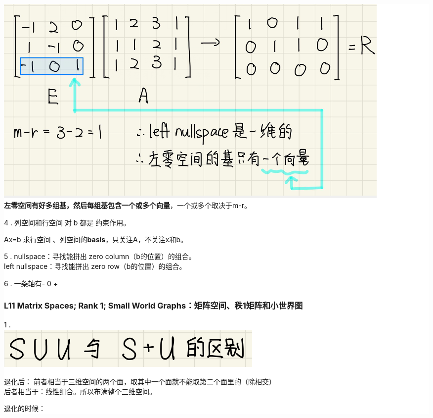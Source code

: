 ![picture 20](images/df46c22f8752e511fdd43d905c1ad2430a48097bd19289fe7d11d24b898d854f.png)  
**左零空间有好多组基，然后每组基包含一个或多个向量**，一个或多个取决于m-r。  

4 . 列空间和行空间 对 b 都是 约束作用。  

Ax=b 求行空间 、列空间的**basis**，只关注A，不关注x和b。  

5 . nullspace：寻找能拼出 zero column（b的位置）的组合。   
left nullspace：寻找能拼出 zero row（b的位置）的组合。   

6 . 一条轴有- 0 +  

### L11 Matrix Spaces; Rank 1; Small World Graphs：矩阵空间、秩1矩阵和小世界图
1 .   
![picture 21](images/3fdb222c0e03c3970fe6f91afd24c3f748449002eff0f7f09cbcc298808ba4ef.png)  

退化后：
前者相当于三维空间的两个面，取其中一个面就不能取第二个面里的（除相交）  
后者相当于：线性组合。所以布满整个三维空间。  

退化的时候：  